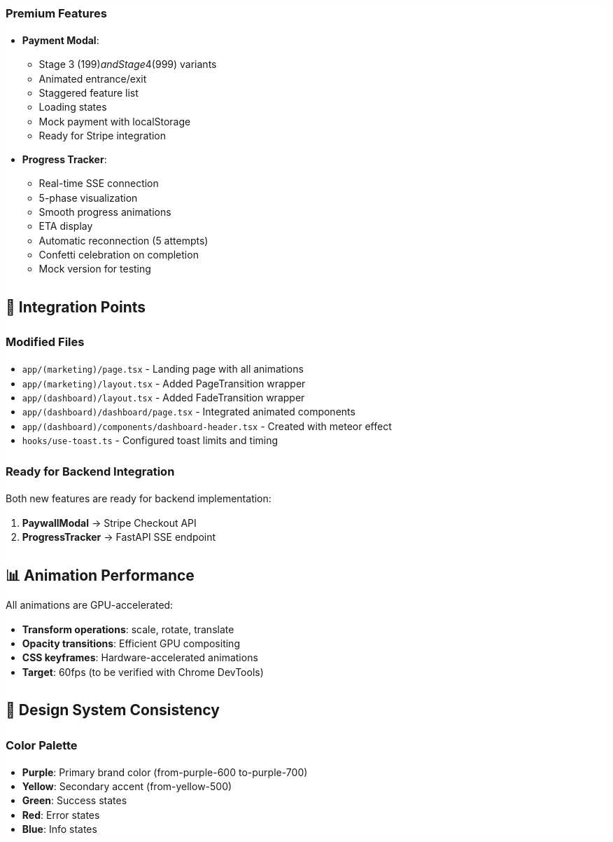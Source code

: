 ### Premium Features
- **Payment Modal**:
  - Stage 3 ($199) and Stage 4 ($999) variants
  - Animated entrance/exit
  - Staggered feature list
  - Loading states
  - Mock payment with localStorage
  - Ready for Stripe integration

- **Progress Tracker**:
  - Real-time SSE connection
  - 5-phase visualization
  - Smooth progress animations
  - ETA display
  - Automatic reconnection (5 attempts)
  - Confetti celebration on completion
  - Mock version for testing

## 🔧 Integration Points

### Modified Files
- `app/(marketing)/page.tsx` - Landing page with all animations
- `app/(marketing)/layout.tsx` - Added PageTransition wrapper
- `app/(dashboard)/layout.tsx` - Added FadeTransition wrapper
- `app/(dashboard)/dashboard/page.tsx` - Integrated animated components
- `app/(dashboard)/components/dashboard-header.tsx` - Created with meteor effect
- `hooks/use-toast.ts` - Configured toast limits and timing

### Ready for Backend Integration
Both new features are ready for backend implementation:

1. **PaywallModal** → Stripe Checkout API
2. **ProgressTracker** → FastAPI SSE endpoint

## 📊 Animation Performance

All animations are GPU-accelerated:
- **Transform operations**: scale, rotate, translate
- **Opacity transitions**: Efficient GPU compositing
- **CSS keyframes**: Hardware-accelerated animations
- **Target**: 60fps (to be verified with Chrome DevTools)

## 🎨 Design System Consistency

### Color Palette
- **Purple**: Primary brand color (from-purple-600 to-purple-700)
- **Yellow**: Secondary accent (from-yellow-500)
- **Green**: Success states
- **Red**: Error states
- **Blue**: Info states
